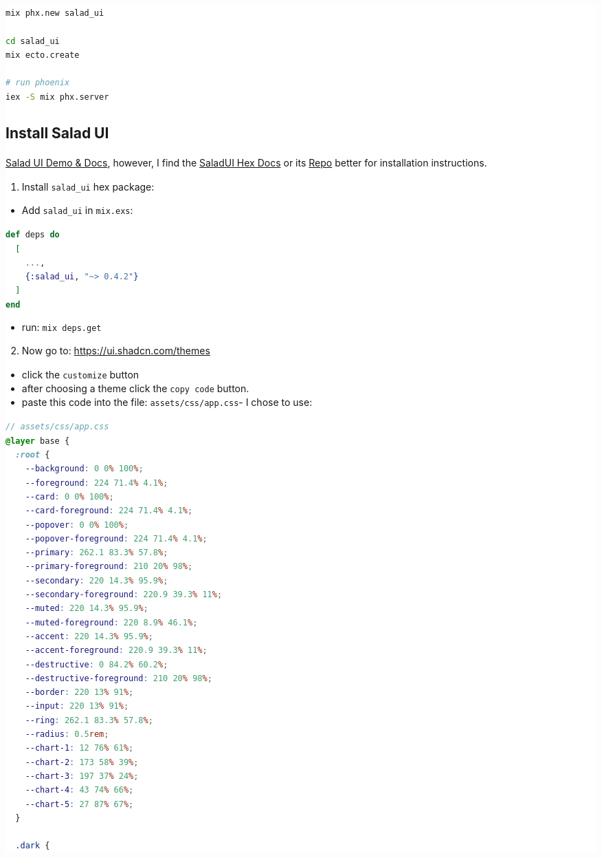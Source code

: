 ```bash
mix phx.new salad_ui

cd salad_ui
mix ecto.create

# run phoenix
iex -S mix phx.server
```

## Install Salad UI

[Salad UI Demo & Docs](https://salad-storybook.fly.dev/welcome?tab=variations&variation_id=menu), however, I find the [SaladUI Hex Docs](https://hexdocs.pm/salad_ui/readme.html) or its [Repo](https://github.com/bluzky/salad_ui) better for installation instructions.

1. Install `salad_ui` hex package:

  * Add `salad_ui` in `mix.exs`:
  ```elixir
  def deps do
    [
      ...,
      {:salad_ui, "~> 0.4.2"}
    ]
  end
  ```
  * run: `mix deps.get`


2. Now go to: https://ui.shadcn.com/themes

  * click the `customize` button
  * after choosing a theme click the `copy code` button.
  * paste this code into the file: `assets/css/app.css`- I chose to use:
```scss
// assets/css/app.css
@layer base {
  :root {
    --background: 0 0% 100%;
    --foreground: 224 71.4% 4.1%;
    --card: 0 0% 100%;
    --card-foreground: 224 71.4% 4.1%;
    --popover: 0 0% 100%;
    --popover-foreground: 224 71.4% 4.1%;
    --primary: 262.1 83.3% 57.8%;
    --primary-foreground: 210 20% 98%;
    --secondary: 220 14.3% 95.9%;
    --secondary-foreground: 220.9 39.3% 11%;
    --muted: 220 14.3% 95.9%;
    --muted-foreground: 220 8.9% 46.1%;
    --accent: 220 14.3% 95.9%;
    --accent-foreground: 220.9 39.3% 11%;
    --destructive: 0 84.2% 60.2%;
    --destructive-foreground: 210 20% 98%;
    --border: 220 13% 91%;
    --input: 220 13% 91%;
    --ring: 262.1 83.3% 57.8%;
    --radius: 0.5rem;
    --chart-1: 12 76% 61%;
    --chart-2: 173 58% 39%;
    --chart-3: 197 37% 24%;
    --chart-4: 43 74% 66%;
    --chart-5: 27 87% 67%;
  }

  .dark {
```